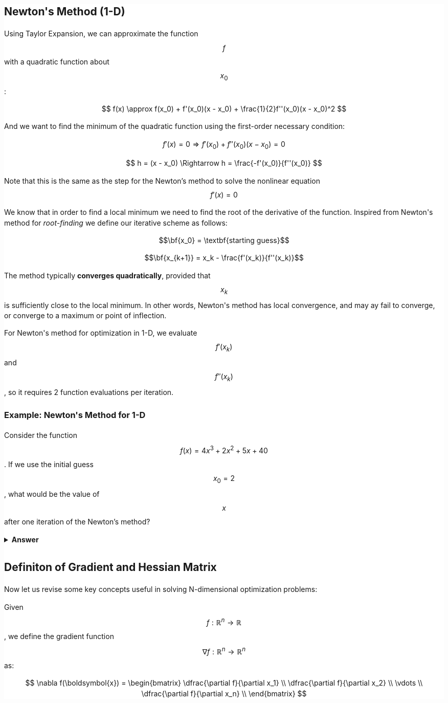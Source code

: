 
## Newton's Method (1-D)
Using Taylor Expansion, we can approximate the function $$f$$ with a quadratic
function about $$x_0$$:

$$
f(x) \approx f(x_0) + f'(x_0)(x - x_0) + \frac{1}{2}f''(x_0)(x - x_0)^2
$$

And we want to find the minimum of the quadratic function using the
first-order necessary condition:

$$
f'(x) = 0 \Rightarrow f'(x_0) + f''(x_0)(x - x_0) = 0
$$

$$
h = (x - x_0) \Rightarrow h = \frac{-f'(x_0)}{f''(x_0)}
$$

Note that this is the same as the step for the Newton’s method to solve
the nonlinear equation $$f'(x) = 0$$

We know that in order to find a local minimum we need to find the root of the
derivative of the function. Inspired from Newton's method for _root-finding_ we
define our iterative scheme as follows:

$$\bf{x_0} = \textbf{starting guess}$$

$$\bf{x_{k+1}} = x_k - \frac{f'(x_k)}{f''(x_k)}$$

The method typically **converges quadratically**, provided that $$x_k$$ is
sufficiently close to the local minimum. In other words, Newton's method has local convergence, and may ay fail to converge, or converge to a maximum or point of inflection.

For Newton's method for optimization
in 1-D, we evaluate $$f'(x_k)$$ and $$f''(x_k)$$, so it requires 2 function
evaluations per iteration.

### Example: Newton's Method for 1-D
Consider the function $$f(x) = 4x^3 + 2x^2 + 5x + 40$$. If we use the initial guess $$x_0 = 2$$, what would be the value of $$x$$ after one iteration of the Newton’s method?
<details><summary><strong>Answer</strong></summary></details>

## Definiton of Gradient and Hessian Matrix

Now let us revise some key concepts useful in solving N-dimensional optimization problems:

Given  $$f:\mathbb{R}^n\to \mathbb{R}$$, we define the gradient function $$\nabla
f: \mathbb{R}^n\to\mathbb{R}^n$$ as:

$$ \nabla f(\boldsymbol{x}) =
\begin{bmatrix}
\dfrac{\partial f}{\partial x_1} \\
\dfrac{\partial f}{\partial x_2} \\
\vdots \\
\dfrac{\partial f}{\partial x_n} \\
\end{bmatrix} $$
